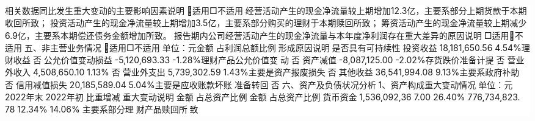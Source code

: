 相关数据同比发生重大变动的主要影响因素说明
适用□不适用
经营活动产生的现金净流量较上期增加12.3亿，主要系部分上期货款于本期收回所致；
投资活动产生的现金净流量较上期增加3.5亿，主要系部分购买的理财于本期赎回所致；
筹资活动产生的现金净流量较上期减少6.9亿，主要系本期偿还债务金额增加所致。
报告期内公司经营活动产生的现金净流量与本年度净利润存在重大差异的原因说明
□适用不适用
五、非主营业务情况
适用□不适用
单位：元金额
占利润总额比例
形成原因说明
是否具有可持续性
投资收益
18,181,650.56
4.54%理财收益
否
公允价值变动损益
-5,120,693.33
-1.28%理财产品公允价值变
动
否
资产减值
-8,087,125.00
-2.02%存货跌价准备计提
否
营业外收入
4,508,650.10
1.13%
否
营业外支出
5,739,302.59
1.43%主要是资产报废损失
否
其他收益
36,541,994.08
9.13%主要系政府补助
否
信用减值损失
20,185,589.04
5.04%主要是应收账款坏账
准备转回
否
六、资产及负债状况分析
1、资产构成重大变动情况
单位：元2022年末
2022年初
比重增减
重大变动说明
金额
占总资产比例
金额
占总资产比例
货币资金
1,536,092,36
7.00
26.40%
776,734,823.
78
12.34%
14.06%
主要系部分理
财产品赎回所
致